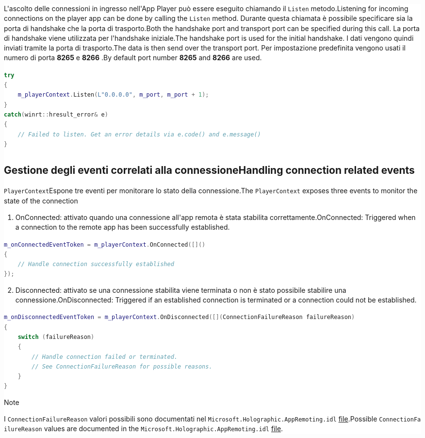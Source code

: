 <span data-ttu-id="f3c4d-154">L'ascolto delle connessioni in ingresso nell'App Player può essere eseguito chiamando il ```Listen``` metodo.</span><span class="sxs-lookup"><span data-stu-id="f3c4d-154">Listening for incoming connections on the player app can be done by calling the ```Listen``` method.</span></span> <span data-ttu-id="f3c4d-155">Durante questa chiamata è possibile specificare sia la porta di handshake che la porta di trasporto.</span><span class="sxs-lookup"><span data-stu-id="f3c4d-155">Both the handshake port and transport port can be specified during this call.</span></span> <span data-ttu-id="f3c4d-156">La porta di handshake viene utilizzata per l'handshake iniziale.</span><span class="sxs-lookup"><span data-stu-id="f3c4d-156">The handshake port is used for the initial handshake.</span></span> <span data-ttu-id="f3c4d-157">I dati vengono quindi inviati tramite la porta di trasporto.</span><span class="sxs-lookup"><span data-stu-id="f3c4d-157">The data is then send over the transport port.</span></span> <span data-ttu-id="f3c4d-158">Per impostazione predefinita vengono usati il numero di porta **8265** e **8266** .</span><span class="sxs-lookup"><span data-stu-id="f3c4d-158">By default port number **8265** and **8266** are used.</span></span>

```cpp
try
{
    m_playerContext.Listen(L"0.0.0.0", m_port, m_port + 1);
}
catch(winrt::hresult_error& e)
{
    // Failed to listen. Get an error details via e.code() and e.message()
}
```


## <a name="handling-connection-related-events"></a><span data-ttu-id="f3c4d-159">Gestione degli eventi correlati alla connessione</span><span class="sxs-lookup"><span data-stu-id="f3c4d-159">Handling connection related events</span></span>

<span data-ttu-id="f3c4d-160">```PlayerContext```Espone tre eventi per monitorare lo stato della connessione.</span><span class="sxs-lookup"><span data-stu-id="f3c4d-160">The ```PlayerContext``` exposes three events to monitor the state of the connection</span></span>
1) <span data-ttu-id="f3c4d-161">OnConnected: attivato quando una connessione all'app remota è stata stabilita correttamente.</span><span class="sxs-lookup"><span data-stu-id="f3c4d-161">OnConnected: Triggered when a connection to the remote app has been successfully established.</span></span>
```cpp
m_onConnectedEventToken = m_playerContext.OnConnected([]() 
{
    // Handle connection successfully established
});
```
2) <span data-ttu-id="f3c4d-162">Disconnected: attivato se una connessione stabilita viene terminata o non è stato possibile stabilire una connessione.</span><span class="sxs-lookup"><span data-stu-id="f3c4d-162">OnDisconnected: Triggered if an established connection is terminated or a connection could not be established.</span></span>
```cpp
m_onDisconnectedEventToken = m_playerContext.OnDisconnected([](ConnectionFailureReason failureReason)
{
    switch (failureReason)
    {
        // Handle connection failed or terminated.
        // See ConnectionFailureReason for possible reasons.
    }
}
```
>[!NOTE]
><span data-ttu-id="f3c4d-163">I ```ConnectionFailureReason``` valori possibili sono documentati nel ```Microsoft.Holographic.AppRemoting.idl``` [file](#idl).</span><span class="sxs-lookup"><span data-stu-id="f3c4d-163">Possible ```ConnectionFailureReason``` values are documented in the ```Microsoft.Holographic.AppRemoting.idl``` [file](#idl).</span></span>
